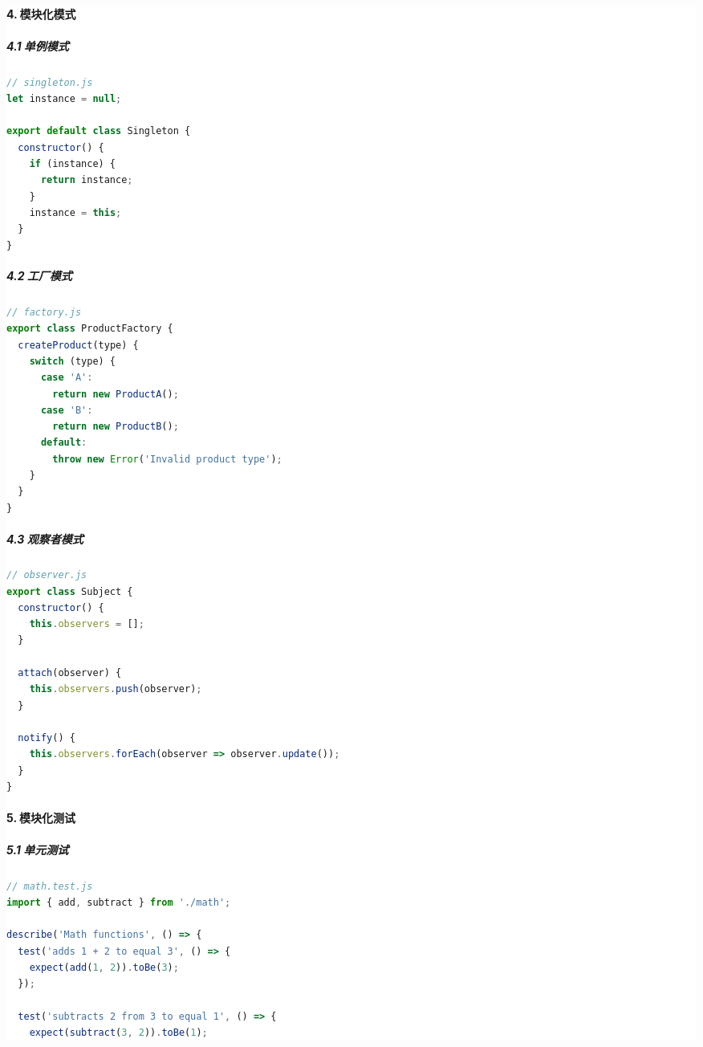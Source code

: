 #### 4. 模块化模式
##### 4.1 单例模式
```js
// singleton.js
let instance = null;

export default class Singleton {
  constructor() {
    if (instance) {
      return instance;
    }
    instance = this;
  }
}
```

##### 4.2 工厂模式
```js
// factory.js
export class ProductFactory {
  createProduct(type) {
    switch (type) {
      case 'A':
        return new ProductA();
      case 'B':
        return new ProductB();
      default:
        throw new Error('Invalid product type');
    }
  }
}
```

##### 4.3 观察者模式
```js
// observer.js
export class Subject {
  constructor() {
    this.observers = [];
  }

  attach(observer) {
    this.observers.push(observer);
  }

  notify() {
    this.observers.forEach(observer => observer.update());
  }
}
```

#### 5. 模块化测试
##### 5.1 单元测试
```js
// math.test.js
import { add, subtract } from './math';

describe('Math functions', () => {
  test('adds 1 + 2 to equal 3', () => {
    expect(add(1, 2)).toBe(3);
  });

  test('subtracts 2 from 3 to equal 1', () => {
    expect(subtract(3, 2)).toBe(1);
```
